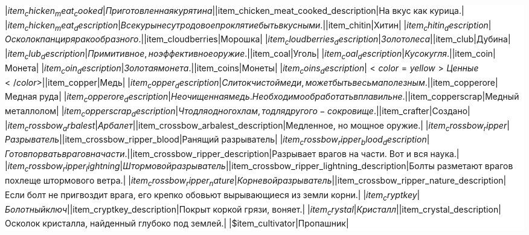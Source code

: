 |$item_chicken_meat_cooked|Приготовленная курятина|
|$item_chicken_meat_cooked_description|На вкус как курица.|
|$item_chicken_meat_description|Все куры несут родовое проклятие быть вкусными.|
|$item_chitin|Хитин|
|$item_chitin_description|Осколок панциря ракообразного.|
|$item_cloudberries|Морошка|
|$item_cloudberries_description|Золото леса|
|$item_club|Дубина|
|$item_club_description|Примитивное, но эффективное оружие.|
|$item_coal|Уголь|
|$item_coal_description|Кусок угля.|
|$item_coin|Монета|
|$item_coin_description|Золотая монета.|
|$item_coins|Монеты|
|$item_coins_description|<color=yellow>Ценные</color>|
|$item_copper|Медь|
|$item_copper_description|Слиток чистой меди, может быть весьма полезным.|
|$item_copperore|Медная руда|
|$item_copperore_description|Неочищенная медь. Необходимо обработать в плавильне.|
|$item_copperscrap|Медный металлолом|
|$item_copperscrap_description|Что для одного хлам, то для другого - сокровище.|
|$item_crafter|Создано|
|$item_crossbow_arbalest|Арбалет|
|$item_crossbow_arbalest_description|Медленное, но мощное оружие.|
|$item_crossbow_ripper|Разрыватель|
|$item_crossbow_ripper_blood|Ранящий разрыватель|
|$item_crossbow_ripper_blood_description|Готов порвать врагов на части.|
|$item_crossbow_ripper_description|Разрывает врагов на части. Вот и вся наука.|
|$item_crossbow_ripper_lightning|Штормовой разрыватель|
|$item_crossbow_ripper_lightning_description|Болты разметают врагов похлеще штормового ветра.|
|$item_crossbow_ripper_nature|Корневой разрыватель|
|$item_crossbow_ripper_nature_description|Если болт не пригвоздит врага, его крепко обовьют вырывающиеся из земли корни.|
|$item_cryptkey|Болотный ключ|
|$item_cryptkey_description|Покрыт коркой грязи, воняет.|
|$item_crystal|Кристалл|
|$item_crystal_description|Осколок кристалла, найденный глубоко под землей.|
|$item_cultivator|Пропашник|